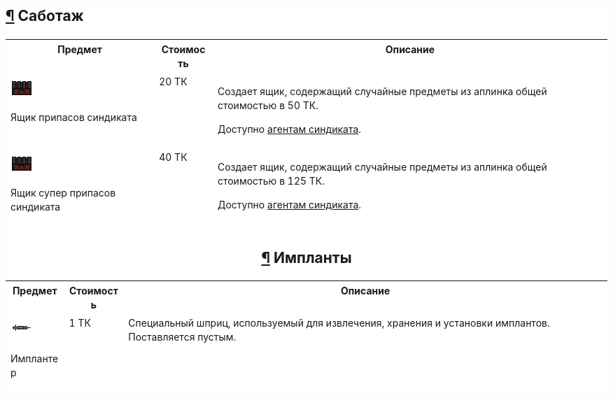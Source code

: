 <h2 id="саботаж" class="toc-header"><a class="toc-anchor" href="#саботаж">¶</a> Саботаж</h2>

<center>
  <div class="table-wrapper">
    <table class="ant">
      <thead>
      <tr>
        <th>Предмет</th>
        <th>Стоимость</th>
        <th>Описание</th>
      </tr>
    <tr>
      <td>
        <img src="/guides/uplink/syndicrate1.png">
        <p>Ящик припасов синдиката</p>
      </td>
      <td>20 ТК</td>
      <td><p>Создает ящик, содержащий случайные предметы из аплинка общей стоимостью в 50 ТК.</p>
          <p>Доступно <a href="/roles/traitor" class="is-internal-link is-valid-page">агентам синдиката</a>.</p>
      </td>
    </tr>
    <tr>
      <td>
        <img src="/guides/uplink/syndicrate1.png">
        <p>Ящик супер припасов синдиката</p>
      </td>
      <td>40 ТК</td>
      <td>
        <p>Создает ящик, содержащий случайные предметы из аплинка общей стоимостью в 125 ТК.</p>
        <p>Доступно <a href="/roles/traitor" class="is-internal-link is-valid-page">агентам синдиката</a>.</p>
      </td>
    </tr>
  
</thead></table>

<h2 id="импланты" class="toc-header"><a class="toc-anchor" href="#импланты">¶</a> Импланты</h2>

<center>
  <div class="table-wrapper">
    <table class="ant">
      <thead>
      <tr>
        <th>Предмет</th>
        <th>Стоимость</th>
        <th>Описание</th>
      </tr>
    <tr>
      <td>
        <img src="/guides/uplink/implanter.png">
        <p>Имплантер</p>
      </td>
      <td>1 ТК</td>
      <td>
        Специальный шприц, используемый для извлечения, хранения и установки имплантов. Поставляется пустым.
      </td>